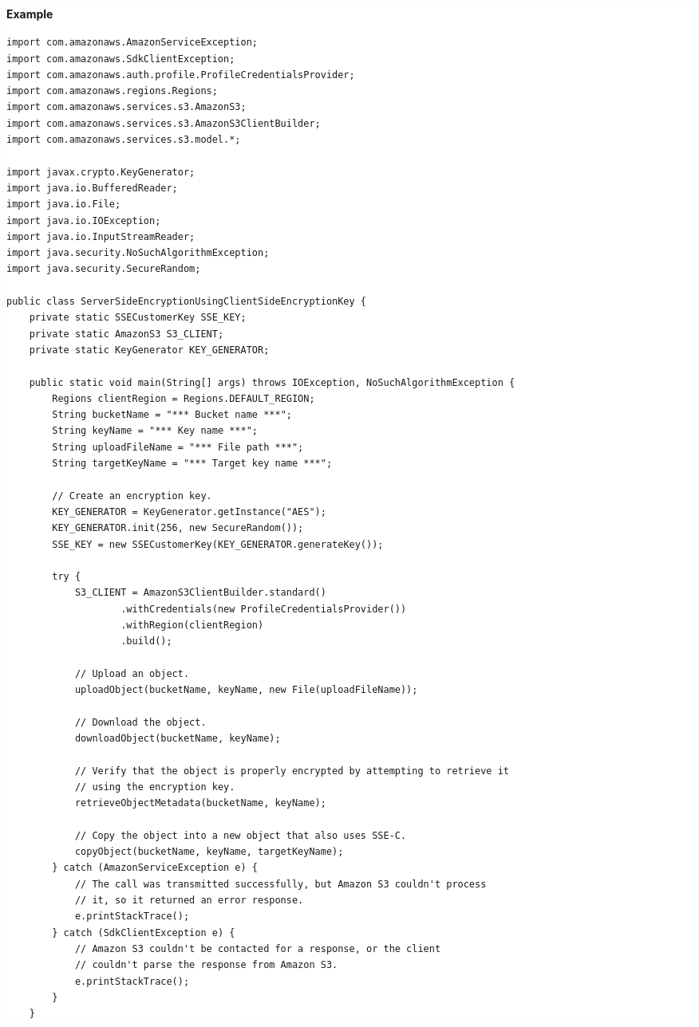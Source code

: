 **Example**  

```
import com.amazonaws.AmazonServiceException;
import com.amazonaws.SdkClientException;
import com.amazonaws.auth.profile.ProfileCredentialsProvider;
import com.amazonaws.regions.Regions;
import com.amazonaws.services.s3.AmazonS3;
import com.amazonaws.services.s3.AmazonS3ClientBuilder;
import com.amazonaws.services.s3.model.*;

import javax.crypto.KeyGenerator;
import java.io.BufferedReader;
import java.io.File;
import java.io.IOException;
import java.io.InputStreamReader;
import java.security.NoSuchAlgorithmException;
import java.security.SecureRandom;

public class ServerSideEncryptionUsingClientSideEncryptionKey {
    private static SSECustomerKey SSE_KEY;
    private static AmazonS3 S3_CLIENT;
    private static KeyGenerator KEY_GENERATOR;

    public static void main(String[] args) throws IOException, NoSuchAlgorithmException {
        Regions clientRegion = Regions.DEFAULT_REGION;
        String bucketName = "*** Bucket name ***";
        String keyName = "*** Key name ***";
        String uploadFileName = "*** File path ***";
        String targetKeyName = "*** Target key name ***";

        // Create an encryption key.
        KEY_GENERATOR = KeyGenerator.getInstance("AES");
        KEY_GENERATOR.init(256, new SecureRandom());
        SSE_KEY = new SSECustomerKey(KEY_GENERATOR.generateKey());

        try {
            S3_CLIENT = AmazonS3ClientBuilder.standard()
                    .withCredentials(new ProfileCredentialsProvider())
                    .withRegion(clientRegion)
                    .build();

            // Upload an object.
            uploadObject(bucketName, keyName, new File(uploadFileName));

            // Download the object.
            downloadObject(bucketName, keyName);

            // Verify that the object is properly encrypted by attempting to retrieve it
            // using the encryption key.
            retrieveObjectMetadata(bucketName, keyName);

            // Copy the object into a new object that also uses SSE-C.
            copyObject(bucketName, keyName, targetKeyName);
        } catch (AmazonServiceException e) {
            // The call was transmitted successfully, but Amazon S3 couldn't process 
            // it, so it returned an error response.
            e.printStackTrace();
        } catch (SdkClientException e) {
            // Amazon S3 couldn't be contacted for a response, or the client
            // couldn't parse the response from Amazon S3.
            e.printStackTrace();
        }
    }
```